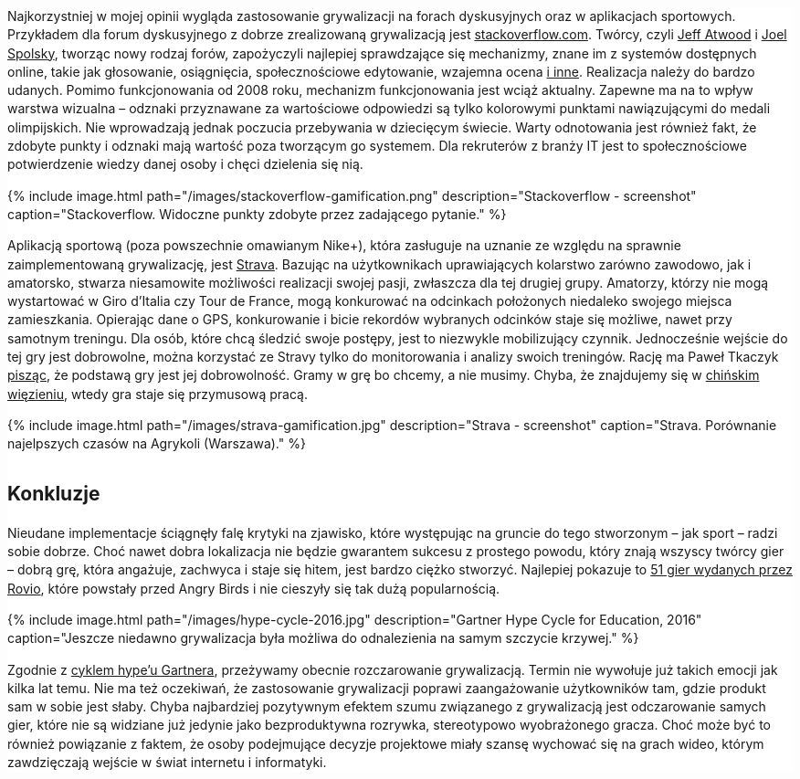 Najkorzystniej w mojej opinii wygląda zastosowanie grywalizacji na forach dyskusyjnych oraz w aplikacjach sportowych. Przykładem dla forum dyskusyjnego z dobrze zrealizowaną grywalizacją jest [stackoverflow.com](https://stackoverflow.com). Twórcy, czyli [Jeff Atwood](https://blog.codinghorror.com/) i [Joel Spolsky](https://www.joelonsoftware.com/), tworząc nowy rodzaj forów, zapożyczyli najlepiej sprawdzające się mechanizmy, znane im z systemów dostępnych online, takie jak głosowanie, osiągnięcia, społecznościowe edytowanie, wzajemna ocena [i inne](https://blog.codinghorror.com/the-gamification/). Realizacja należy do bardzo udanych. Pomimo funkcjonowania od 2008 roku, mechanizm funkcjonowania jest wciąż aktualny. Zapewne ma na to wpływ warstwa wizualna – odznaki przyznawane za wartościowe odpowiedzi są tylko kolorowymi punktami nawiązującymi do medali olimpijskich. Nie wprowadzają jednak poczucia przebywania w dziecięcym świecie. Warty odnotowania jest również fakt, że zdobyte punkty i odznaki mają wartość poza tworzącym go systemem. Dla rekruterów z branży IT jest to społecznościowe potwierdzenie wiedzy danej osoby i chęci dzielenia się nią.

{% include image.html path="/images/stackoverflow-gamification.png" description="Stackoverflow - screenshot" caption="Stackoverflow. Widoczne punkty zdobyte przez zadającego pytanie." %}

Aplikacją sportową (poza powszechnie omawianym Nike+), która zasługuje na uznanie ze względu na sprawnie zaimplementowaną grywalizację, jest [Strava](https://www.strava.com/). Bazując na użytkownikach uprawiających kolarstwo zarówno zawodowo, jak i amatorsko, stwarza niesamowite możliwości realizacji swojej pasji, zwłaszcza dla tej drugiej grupy. Amatorzy, którzy nie mogą wystartować w Giro d’Italia czy Tour de France, mogą konkurować na odcinkach położonych niedaleko swojego miejsca zamieszkania. Opierając dane o GPS, konkurowanie i bicie rekordów wybranych odcinków staje się możliwe, nawet przy samotnym treningu. Dla osób, które chcą śledzić swoje postępy, jest to niezwykle mobilizujący czynnik. Jednocześnie wejście do tej gry jest dobrowolne, można korzystać ze Stravy tylko do monitorowania i analizy swoich treningów. Rację ma Paweł Tkaczyk [pisząc](https://books.google.pl/books?id=hUHxcJXWYakC&printsec=frontcover&hl=pl&source=gbs_ge_summary_r&cad=0#v=onepage&q&f=false), że podstawą gry jest jej dobrowolność. Gramy w grę bo chcemy, a nie musimy. Chyba, że znajdujemy się w [chińskim więzieniu](https://www.theguardian.com/world/2011/may/25/china-prisoners-internet-gaming-scam), wtedy gra staje się przymusową pracą.

{% include image.html path="/images/strava-gamification.jpg" description="Strava - screenshot" caption="Strava. Porównanie najelpszych czasów na Agrykoli (Warszawa)." %}


## Konkluzje

Nieudane implementacje ściągnęły falę krytyki na zjawisko, które występując na gruncie do tego stworzonym – jak sport – radzi sobie dobrze. Choć nawet dobra lokalizacja nie będzie gwarantem sukcesu z prostego powodu, który znają wszyscy twórcy gier – dobrą grę, która angażuje, zachwyca i staje się hitem, jest bardzo ciężko stworzyć. Najlepiej pokazuje to [51 gier wydanych przez Rovio](http://edition.cnn.com/2012/06/03/tech/gallery/rovio-failed-games/index.html), które powstały przed Angry Birds i nie cieszyły się tak dużą popularnością.

{% include image.html path="/images/hype-cycle-2016.jpg" description="Gartner Hype Cycle for Education, 2016" caption="Jeszcze niedawno grywalizacja była możliwa do odnalezienia na samym szczycie krzywej." %}

Zgodnie z [cyklem hype’u Gartnera](https://www.gartner.com/doc/3364119/hype-cycle-education-), przeżywamy obecnie rozczarowanie grywalizacją. Termin nie wywołuje już takich emocji jak kilka lat temu. Nie ma też oczekiwań, że zastosowanie grywalizacji poprawi zaangażowanie użytkowników tam, gdzie produkt sam w sobie jest słaby. Chyba najbardziej pozytywnym efektem szumu związanego z grywalizacją jest odczarowanie samych gier, które nie są widziane już jedynie jako bezproduktywna rozrywka, stereotypowo wyobrażonego gracza. Choć może być to również powiązanie z faktem, że osoby podejmujące decyzje projektowe miały szansę wychować się na grach wideo, którym zawdzięczają wejście w świat internetu i informatyki.
